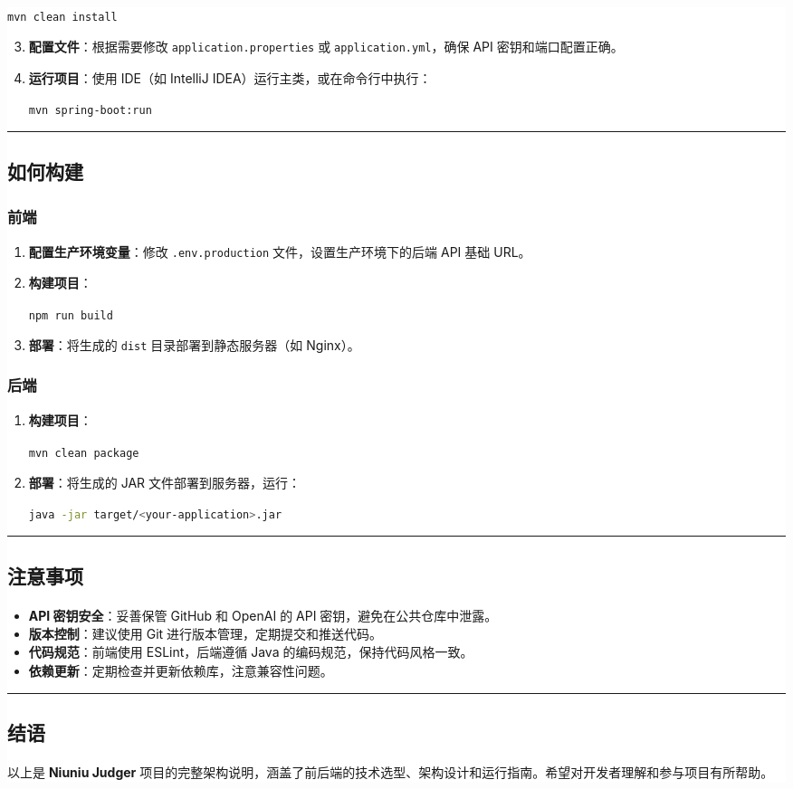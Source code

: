    ```bash
   mvn clean install
   ```

3. **配置文件**：根据需要修改 `application.properties` 或 `application.yml`，确保 API 密钥和端口配置正确。

4. **运行项目**：使用 IDE（如 IntelliJ IDEA）运行主类，或在命令行中执行：

   ```bash
   mvn spring-boot:run
   ```

---

## 如何构建

### 前端

1. **配置生产环境变量**：修改 `.env.production` 文件，设置生产环境下的后端 API 基础 URL。

2. **构建项目**：

   ```bash
   npm run build
   ```

3. **部署**：将生成的 `dist` 目录部署到静态服务器（如 Nginx）。

### 后端

1. **构建项目**：

   ```bash
   mvn clean package
   ```

2. **部署**：将生成的 JAR 文件部署到服务器，运行：

   ```bash
   java -jar target/<your-application>.jar
   ```

---

## 注意事项

- **API 密钥安全**：妥善保管 GitHub 和 OpenAI 的 API 密钥，避免在公共仓库中泄露。
- **版本控制**：建议使用 Git 进行版本管理，定期提交和推送代码。
- **代码规范**：前端使用 ESLint，后端遵循 Java 的编码规范，保持代码风格一致。
- **依赖更新**：定期检查并更新依赖库，注意兼容性问题。

---

## 结语

以上是 **Niuniu Judger** 项目的完整架构说明，涵盖了前后端的技术选型、架构设计和运行指南。希望对开发者理解和参与项目有所帮助。
